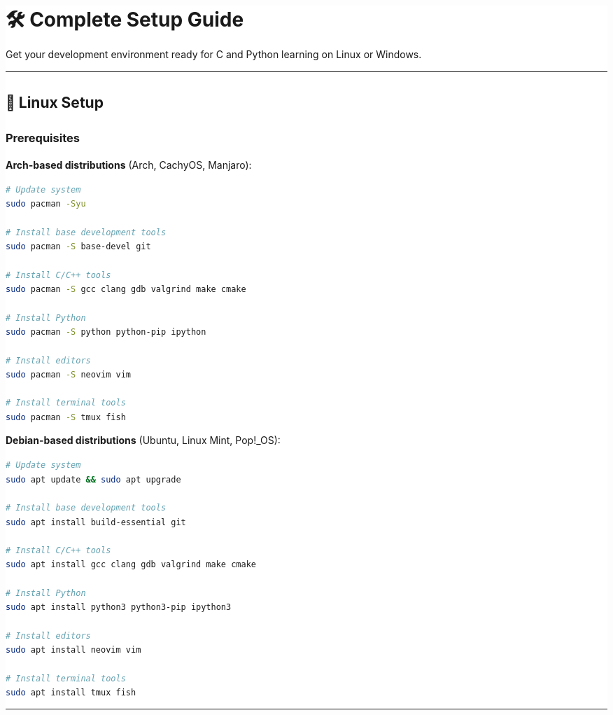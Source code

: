 # 🛠️ Complete Setup Guide

Get your development environment ready for C and Python learning on Linux or Windows.

---

## 🐧 Linux Setup

### Prerequisites

**Arch-based distributions** (Arch, CachyOS, Manjaro):
```bash
# Update system
sudo pacman -Syu

# Install base development tools
sudo pacman -S base-devel git

# Install C/C++ tools
sudo pacman -S gcc clang gdb valgrind make cmake

# Install Python
sudo pacman -S python python-pip ipython

# Install editors
sudo pacman -S neovim vim

# Install terminal tools
sudo pacman -S tmux fish
```

**Debian-based distributions** (Ubuntu, Linux Mint, Pop!_OS):
```bash
# Update system
sudo apt update && sudo apt upgrade

# Install base development tools
sudo apt install build-essential git

# Install C/C++ tools
sudo apt install gcc clang gdb valgrind make cmake

# Install Python
sudo apt install python3 python3-pip ipython3

# Install editors
sudo apt install neovim vim

# Install terminal tools
sudo apt install tmux fish
```

---